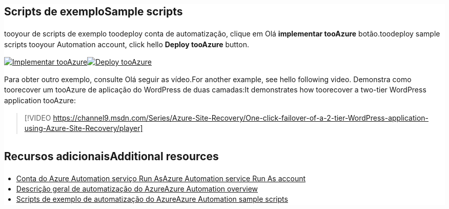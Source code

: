 ## <a name="sample-scripts"></a><span data-ttu-id="8424d-229">Scripts de exemplo</span><span class="sxs-lookup"><span data-stu-id="8424d-229">Sample scripts</span></span>

<span data-ttu-id="8424d-230">tooyour de scripts de exemplo toodeploy conta de automatização, clique em Olá **implementar tooAzure** botão.</span><span class="sxs-lookup"><span data-stu-id="8424d-230">toodeploy sample scripts tooyour Automation account, click hello **Deploy tooAzure** button.</span></span>

<span data-ttu-id="8424d-231">[![Implementar tooAzure](https://azurecomcdn.azureedge.net/mediahandler/acomblog/media/Default/blog/c4803408-340e-49e3-9a1f-0ed3f689813d.png)](https://aka.ms/asr-automationrunbooks-deploy)</span><span class="sxs-lookup"><span data-stu-id="8424d-231">[![Deploy tooAzure](https://azurecomcdn.azureedge.net/mediahandler/acomblog/media/Default/blog/c4803408-340e-49e3-9a1f-0ed3f689813d.png)](https://aka.ms/asr-automationrunbooks-deploy)</span></span>

<span data-ttu-id="8424d-232">Para obter outro exemplo, consulte Olá seguir as vídeo.</span><span class="sxs-lookup"><span data-stu-id="8424d-232">For another example, see hello following video.</span></span> <span data-ttu-id="8424d-233">Demonstra como toorecover um tooAzure de aplicação do WordPress de duas camadas:</span><span class="sxs-lookup"><span data-stu-id="8424d-233">It demonstrates how toorecover a two-tier WordPress application tooAzure:</span></span>


> [!VIDEO https://channel9.msdn.com/Series/Azure-Site-Recovery/One-click-failover-of-a-2-tier-WordPress-application-using-Azure-Site-Recovery/player]



## <a name="additional-resources"></a><span data-ttu-id="8424d-234">Recursos adicionais</span><span class="sxs-lookup"><span data-stu-id="8424d-234">Additional resources</span></span>
* [<span data-ttu-id="8424d-235">Conta do Azure Automation serviço Run As</span><span class="sxs-lookup"><span data-stu-id="8424d-235">Azure Automation service Run As account</span></span>](../automation/automation-sec-configure-azure-runas-account.md)
* [<span data-ttu-id="8424d-236">Descrição geral de automatização do Azure</span><span class="sxs-lookup"><span data-stu-id="8424d-236">Azure Automation overview</span></span>](http://msdn.microsoft.com/library/azure/dn643629.aspx "descrição geral da automatização do Azure")
* [<span data-ttu-id="8424d-237">Scripts de exemplo de automatização do Azure</span><span class="sxs-lookup"><span data-stu-id="8424d-237">Azure Automation sample scripts</span></span>](http://gallery.technet.microsoft.com/scriptcenter/site/search?f\[0\].Type=User&f\[0\].Value=SC%20Automation%20Product%20Team&f\[0\].Text=SC%20Automation%20Product%20Team "scripts de exemplo da automatização do Azure")
